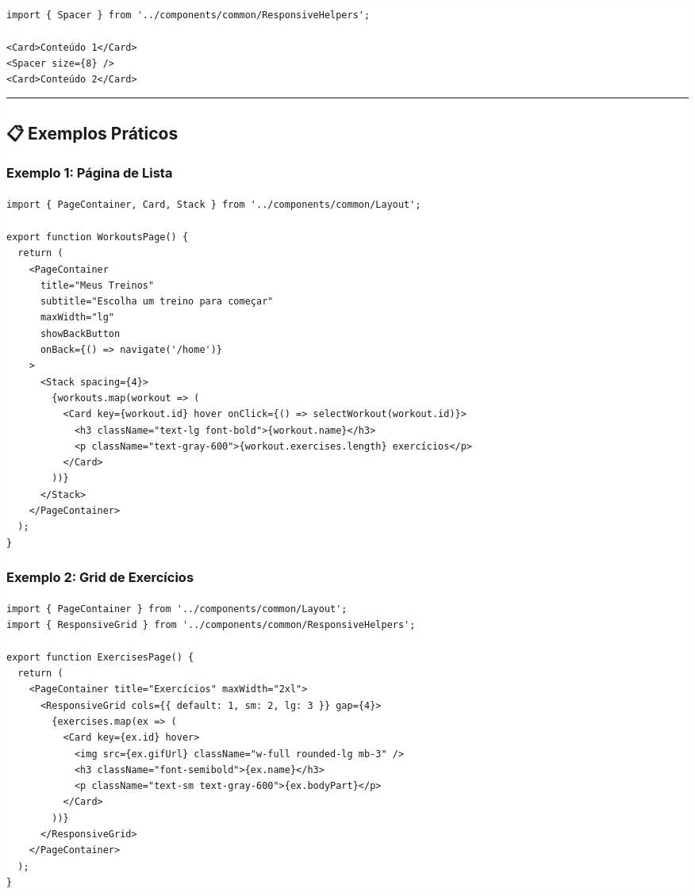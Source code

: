 ```tsx
import { Spacer } from '../components/common/ResponsiveHelpers';

<Card>Conteúdo 1</Card>
<Spacer size={8} />
<Card>Conteúdo 2</Card>
```

---

## 📋 Exemplos Práticos

### Exemplo 1: Página de Lista

```tsx
import { PageContainer, Card, Stack } from '../components/common/Layout';

export function WorkoutsPage() {
  return (
    <PageContainer 
      title="Meus Treinos"
      subtitle="Escolha um treino para começar"
      maxWidth="lg"
      showBackButton
      onBack={() => navigate('/home')}
    >
      <Stack spacing={4}>
        {workouts.map(workout => (
          <Card key={workout.id} hover onClick={() => selectWorkout(workout.id)}>
            <h3 className="text-lg font-bold">{workout.name}</h3>
            <p className="text-gray-600">{workout.exercises.length} exercícios</p>
          </Card>
        ))}
      </Stack>
    </PageContainer>
  );
}
```

### Exemplo 2: Grid de Exercícios

```tsx
import { PageContainer } from '../components/common/Layout';
import { ResponsiveGrid } from '../components/common/ResponsiveHelpers';

export function ExercisesPage() {
  return (
    <PageContainer title="Exercícios" maxWidth="2xl">
      <ResponsiveGrid cols={{ default: 1, sm: 2, lg: 3 }} gap={4}>
        {exercises.map(ex => (
          <Card key={ex.id} hover>
            <img src={ex.gifUrl} className="w-full rounded-lg mb-3" />
            <h3 className="font-semibold">{ex.name}</h3>
            <p className="text-sm text-gray-600">{ex.bodyPart}</p>
          </Card>
        ))}
      </ResponsiveGrid>
    </PageContainer>
  );
}
```
